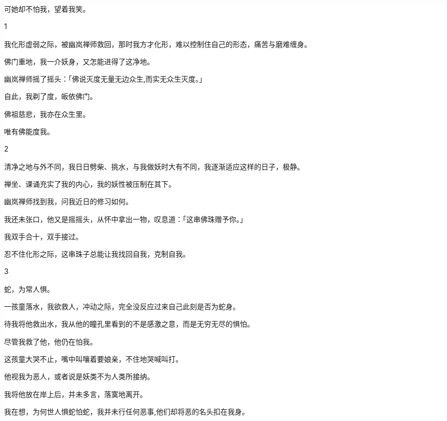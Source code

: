 
可她却不怕我，望着我笑。


1


我化形虚弱之际，被幽岚禅师救回，那时我方才化形，难以控制住自己的形态，痛苦与磨难缠身。


佛门重地，我一介妖身，又怎能进得了这净地。


幽岚禅师摇了摇头：「佛说灭度无量无边众生,而实无众生灭度。」


自此，我剃了度，皈依佛门。


佛祖慈悲，我亦在众生里。


唯有佛能度我。


2


清净之地与外不同，我日日劈柴、挑水，与我做妖时大有不同，我逐渐适应这样的日子，极静。


禅坐、课诵充实了我的内心，我的妖性被压制在其下。


幽岚禅师找到我，问我近日的修习如何。


我还未张口，他又是摇摇头，从怀中拿出一物，叹息道：「这串佛珠赠予你。」


我双手合十，双手接过。


忍不住化形之际，这串珠子总能让我找回自我，克制自我。


3


蛇，为常人惧。


一孩童落水，我欲救人，冲动之际，完全没反应过来自己此刻是否为蛇身。


待我将他救出水，我从他的瞳孔里看到的不是感激之意，而是无穷无尽的惧怕。


尽管我救了他，他仍在怕我。


这孩童大哭不止，嘴中叫嚷着要娘亲，不住地哭喊叫打。


他视我为恶人，或者说是妖类不为人类所接纳。


我将他放在岸上后，并未多言，落寞地离开。


我在想，为何世人惧蛇怕蛇，我并未行任何恶事,他们却将恶的名头扣在我身。

